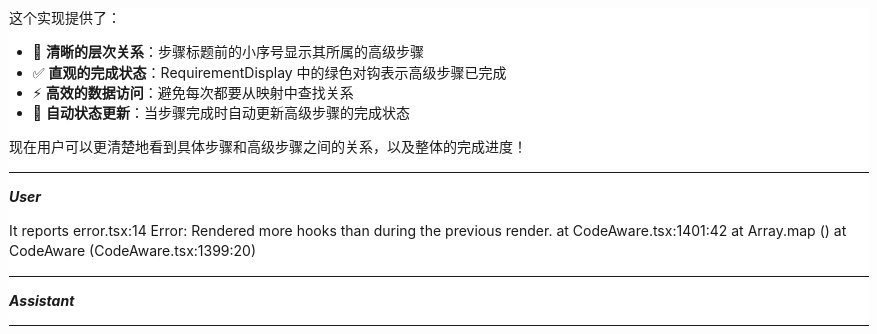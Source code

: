 这个实现提供了：
- 🔢 **清晰的层次关系**：步骤标题前的小序号显示其所属的高级步骤
- ✅ **直观的完成状态**：RequirementDisplay 中的绿色对钩表示高级步骤已完成
- ⚡ **高效的数据访问**：避免每次都要从映射中查找关系
- 🔄 **自动状态更新**：当步骤完成时自动更新高级步骤的完成状态

现在用户可以更清楚地看到具体步骤和高级步骤之间的关系，以及整体的完成进度！

---

_**User**_

It reports error.tsx:14 Error: Rendered more hooks than during the previous render.
    at CodeAware.tsx:1401:42
    at Array.map (<anonymous>)
    at CodeAware (CodeAware.tsx:1399:20)


---

_**Assistant**_



---

